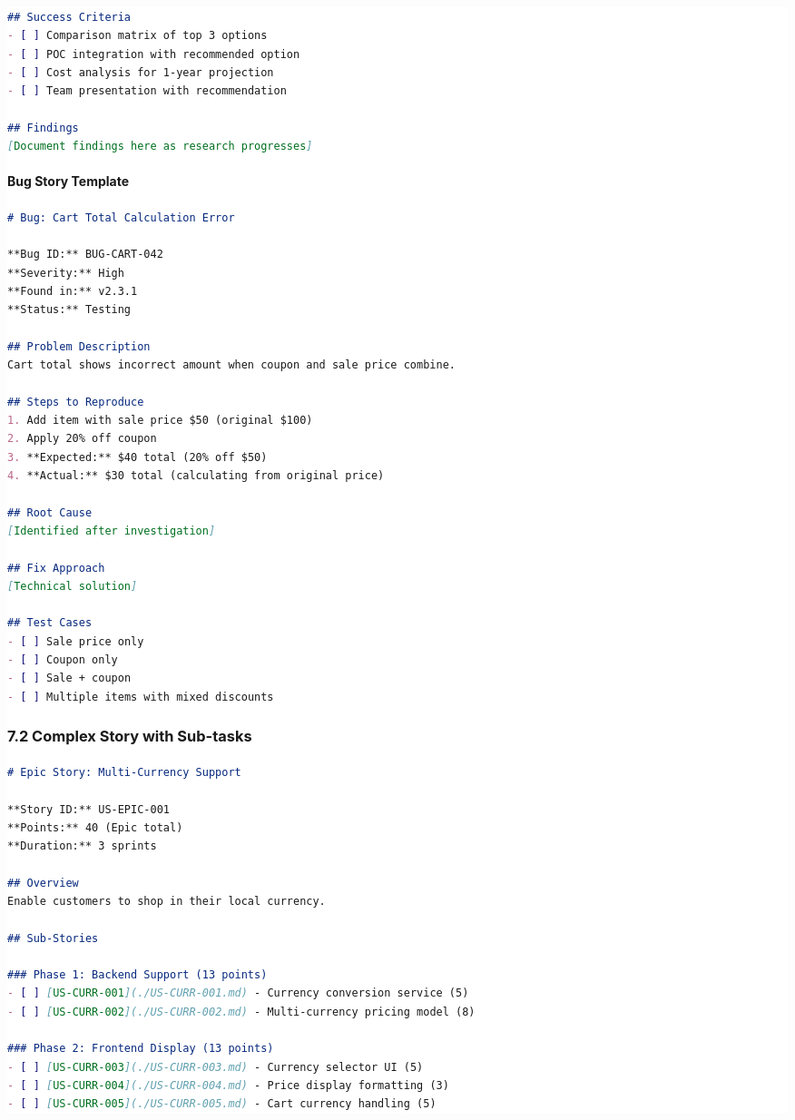 ```markdown
## Success Criteria
- [ ] Comparison matrix of top 3 options
- [ ] POC integration with recommended option
- [ ] Cost analysis for 1-year projection
- [ ] Team presentation with recommendation

## Findings
[Document findings here as research progresses]
```

#### Bug Story Template
```markdown
# Bug: Cart Total Calculation Error

**Bug ID:** BUG-CART-042  
**Severity:** High  
**Found in:** v2.3.1  
**Status:** Testing

## Problem Description
Cart total shows incorrect amount when coupon and sale price combine.

## Steps to Reproduce
1. Add item with sale price $50 (original $100)
2. Apply 20% off coupon
3. **Expected:** $40 total (20% off $50)
4. **Actual:** $30 total (calculating from original price)

## Root Cause
[Identified after investigation]

## Fix Approach
[Technical solution]

## Test Cases
- [ ] Sale price only
- [ ] Coupon only  
- [ ] Sale + coupon
- [ ] Multiple items with mixed discounts
```

### 7.2 Complex Story with Sub-tasks

```markdown
# Epic Story: Multi-Currency Support

**Story ID:** US-EPIC-001  
**Points:** 40 (Epic total)  
**Duration:** 3 sprints

## Overview
Enable customers to shop in their local currency.

## Sub-Stories

### Phase 1: Backend Support (13 points)
- [ ] [US-CURR-001](./US-CURR-001.md) - Currency conversion service (5)
- [ ] [US-CURR-002](./US-CURR-002.md) - Multi-currency pricing model (8)

### Phase 2: Frontend Display (13 points)
- [ ] [US-CURR-003](./US-CURR-003.md) - Currency selector UI (5)
- [ ] [US-CURR-004](./US-CURR-004.md) - Price display formatting (3)
- [ ] [US-CURR-005](./US-CURR-005.md) - Cart currency handling (5)

```